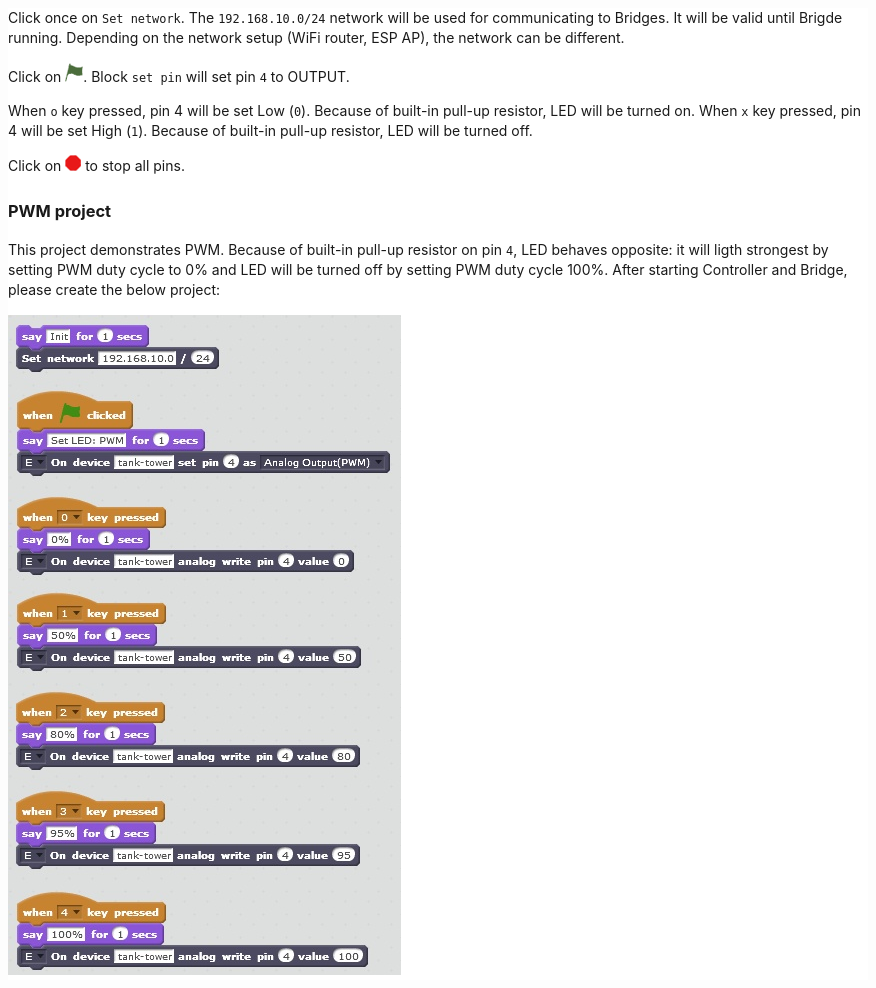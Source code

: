 Click once on `Set network`. The `192.168.10.0/24` network will be used for communicating to Bridges. It will be valid until Brigde running. Depending on the network setup (WiFi router, ESP AP), the network can be different.

Click on ![Start](doc/green-flag.png). Block `set pin` will set pin `4` to OUTPUT.

When `o` key pressed, pin 4 will be set Low (`0`). Because of built-in pull-up resistor, LED will be turned on. When `x` key pressed, pin 4 will be set High (`1`). Because of built-in pull-up resistor, LED will be turned off.

Click on ![Stop](doc/stop-sign-small.png) to stop all pins.

### PWM project
This project demonstrates PWM. Because of built-in pull-up resistor on pin `4`, LED behaves opposite: it will ligth strongest by setting PWM duty cycle to 0% and LED will be turned off by setting PWM duty cycle 100%. After starting Controller and Bridge, please create the below project:

![PWM](doc/pwm.jpg)
